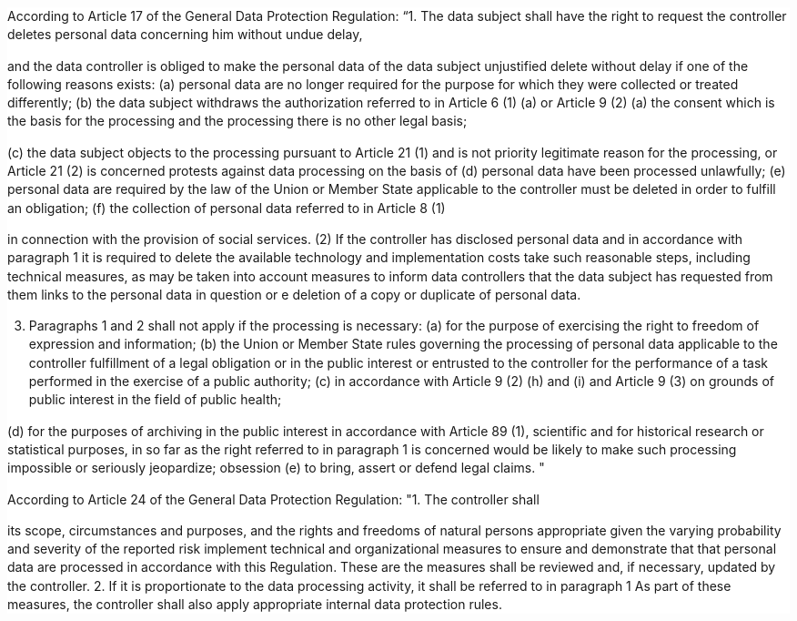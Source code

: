 According to Article 17 of the General Data Protection Regulation: “1. The data subject shall have the right to request
the controller deletes personal data concerning him without undue delay,

and the data controller is obliged to make the personal data of the data subject unjustified
delete without delay if one of the following reasons exists:
(a) personal data are no longer required for the purpose for which they were collected or
treated differently;
(b) the data subject withdraws the authorization referred to in Article 6 (1) (a) or Article 9 (2)
(a) the consent which is the basis for the processing and the processing
there is no other legal basis;

(c) the data subject objects to the processing pursuant to Article 21 (1) and is not
priority legitimate reason for the processing, or Article 21 (2) is concerned
protests against data processing on the basis of
(d) personal data have been processed unlawfully;
(e) personal data are required by the law of the Union or Member State applicable to the controller
must be deleted in order to fulfill an obligation;
(f) the collection of personal data referred to in Article 8 (1)

in connection with the provision of social services.
(2) If the controller has disclosed personal data and in accordance with paragraph 1
it is required to delete the available technology and implementation costs
take such reasonable steps, including technical measures, as may be taken into account
measures to inform data controllers that
the data subject has requested from them links to the personal data in question or e
deletion of a copy or duplicate of personal data.

3. Paragraphs 1 and 2 shall not apply if the processing is necessary:
(a) for the purpose of exercising the right to freedom of expression and information;
(b) the Union or Member State rules governing the processing of personal data applicable to the controller
fulfillment of a legal obligation or in the public interest or entrusted to the controller
for the performance of a task performed in the exercise of a public authority;
(c) in accordance with Article 9 (2) (h) and (i) and Article 9 (3)
on grounds of public interest in the field of public health;

(d) for the purposes of archiving in the public interest in accordance with Article 89 (1), scientific and
for historical research or statistical purposes, in so far as the right referred to in paragraph 1 is concerned
would be likely to make such processing impossible or seriously jeopardize;
obsession
(e) to bring, assert or defend legal claims. "

According to Article 24 of the General Data Protection Regulation: "1. The controller shall

its scope, circumstances and purposes, and the rights and freedoms of natural persons
appropriate given the varying probability and severity of the reported risk
implement technical and organizational measures to ensure and demonstrate that
that personal data are processed in accordance with this Regulation. These are the
measures shall be reviewed and, if necessary, updated by the controller.
2. If it is proportionate to the data processing activity, it shall be referred to in paragraph 1
As part of these measures, the controller shall also apply appropriate internal data protection rules.
